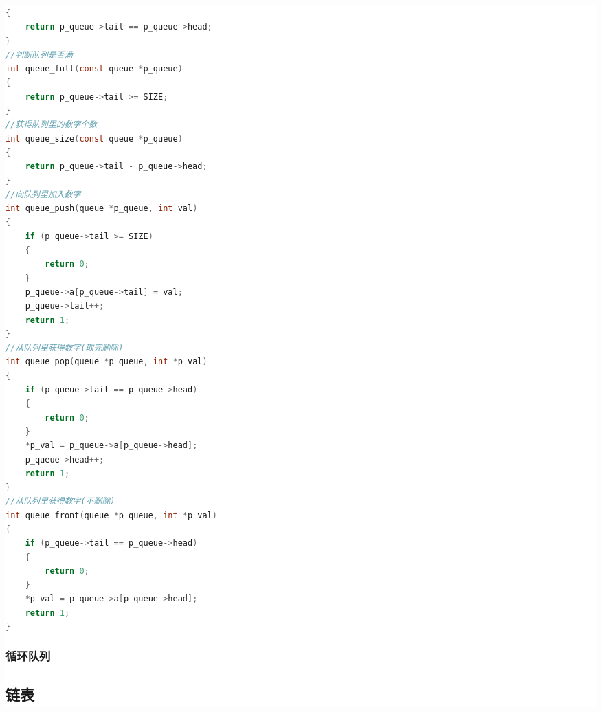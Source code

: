 ```c
{
    return p_queue->tail == p_queue->head;
}
//判断队列是否满
int queue_full(const queue *p_queue)
{
    return p_queue->tail >= SIZE;
}
//获得队列里的数字个数
int queue_size(const queue *p_queue)
{
    return p_queue->tail - p_queue->head;
}
//向队列里加入数字
int queue_push(queue *p_queue, int val)
{
    if (p_queue->tail >= SIZE)
    {
        return 0;
    }
    p_queue->a[p_queue->tail] = val;
    p_queue->tail++;
    return 1;
}
//从队列里获得数字(取完删除)
int queue_pop(queue *p_queue, int *p_val)
{
    if (p_queue->tail == p_queue->head)
    {
        return 0;
    }
    *p_val = p_queue->a[p_queue->head];
    p_queue->head++;
    return 1;
}
//从队列里获得数字(不删除)
int queue_front(queue *p_queue, int *p_val)
{
    if (p_queue->tail == p_queue->head)
    {
        return 0;
    }
    *p_val = p_queue->a[p_queue->head];
    return 1;
}
```

### 循环队列

## 链表
